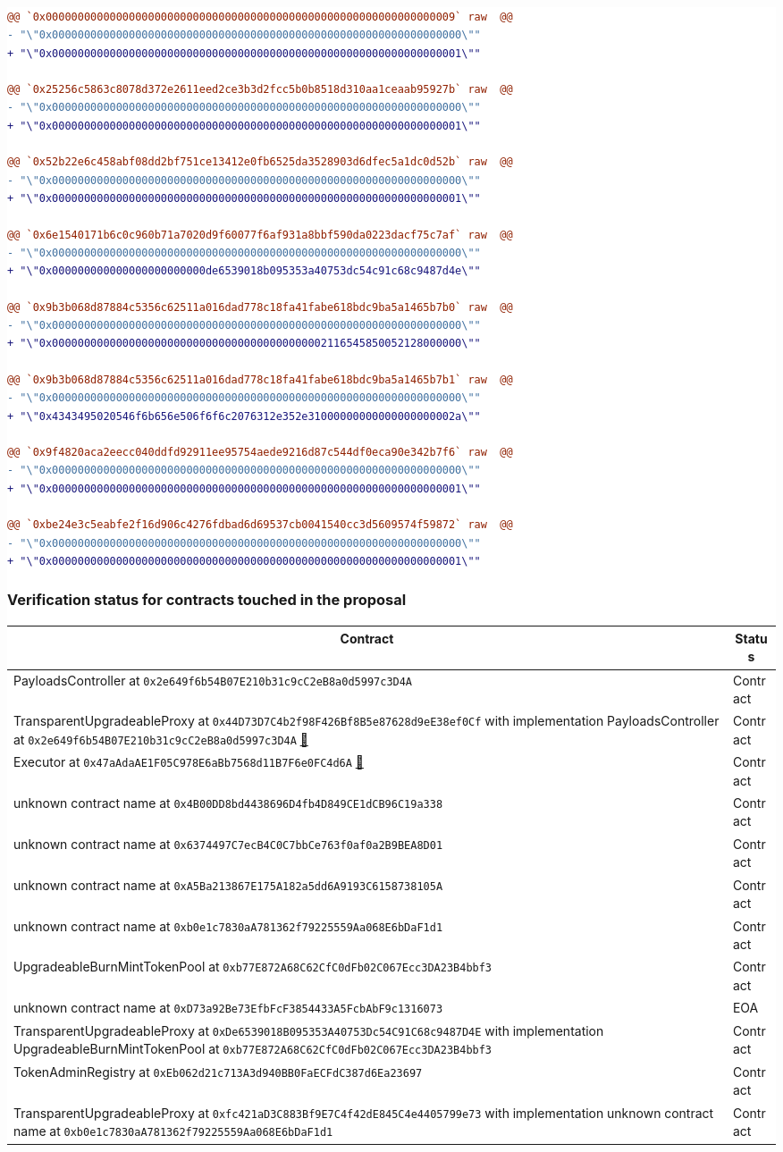 ```diff
@@ `0x0000000000000000000000000000000000000000000000000000000000000009` raw  @@
- "\"0x0000000000000000000000000000000000000000000000000000000000000000\""
+ "\"0x0000000000000000000000000000000000000000000000000000000000000001\""

@@ `0x25256c5863c8078d372e2611eed2ce3b3d2fcc5b0b8518d310aa1ceaab95927b` raw  @@
- "\"0x0000000000000000000000000000000000000000000000000000000000000000\""
+ "\"0x0000000000000000000000000000000000000000000000000000000000000001\""

@@ `0x52b22e6c458abf08dd2bf751ce13412e0fb6525da3528903d6dfec5a1dc0d52b` raw  @@
- "\"0x0000000000000000000000000000000000000000000000000000000000000000\""
+ "\"0x0000000000000000000000000000000000000000000000000000000000000001\""

@@ `0x6e1540171b6c0c960b71a7020d9f60077f6af931a8bbf590da0223dacf75c7af` raw  @@
- "\"0x0000000000000000000000000000000000000000000000000000000000000000\""
+ "\"0x000000000000000000000000de6539018b095353a40753dc54c91c68c9487d4e\""

@@ `0x9b3b068d87884c5356c62511a016dad778c18fa41fabe618bdc9ba5a1465b7b0` raw  @@
- "\"0x0000000000000000000000000000000000000000000000000000000000000000\""
+ "\"0x0000000000000000000000000000000000000000002116545850052128000000\""

@@ `0x9b3b068d87884c5356c62511a016dad778c18fa41fabe618bdc9ba5a1465b7b1` raw  @@
- "\"0x0000000000000000000000000000000000000000000000000000000000000000\""
+ "\"0x4343495020546f6b656e506f6f6c2076312e352e31000000000000000000002a\""

@@ `0x9f4820aca2eecc040ddfd92911ee95754aede9216d87c544df0eca90e342b7f6` raw  @@
- "\"0x0000000000000000000000000000000000000000000000000000000000000000\""
+ "\"0x0000000000000000000000000000000000000000000000000000000000000001\""

@@ `0xbe24e3c5eabfe2f16d906c4276fdbad6d69537cb0041540cc3d5609574f59872` raw  @@
- "\"0x0000000000000000000000000000000000000000000000000000000000000000\""
+ "\"0x0000000000000000000000000000000000000000000000000000000000000001\""

```
### Verification status for contracts touched in the proposal

| Contract | Status |
|---------|------------|
| PayloadsController at `0x2e649f6b54B07E210b31c9cC2eB8a0d5997c3D4A` | Contract |
| TransparentUpgradeableProxy at `0x44D73D7C4b2f98F426Bf8B5e87628d9eE38ef0Cf` with implementation PayloadsController at `0x2e649f6b54B07E210b31c9cC2eB8a0d5997c3D4A` [:ghost:](https://github.com/bgd-labs/aave-address-book  "GovernanceV3Ink.PAYLOADS_CONTROLLER") | Contract |
| Executor at `0x47aAdaAE1F05C978E6aBb7568d11B7F6e0FC4d6A` [:ghost:](https://github.com/bgd-labs/aave-address-book  "GovernanceV3Ink.EXECUTOR_LVL_1") | Contract |
| unknown contract name at `0x4B00DD8bd4438696D4fb4D849CE1dCB96C19a338` | Contract |
| unknown contract name at `0x6374497C7ecB4C0C7bbCe763f0af0a2B9BEA8D01` | Contract |
| unknown contract name at `0xA5Ba213867E175A182a5dd6A9193C6158738105A` | Contract |
| unknown contract name at `0xb0e1c7830aA781362f79225559Aa068E6bDaF1d1` | Contract |
| UpgradeableBurnMintTokenPool at `0xb77E872A68C62CfC0dFb02C067Ecc3DA23B4bbf3` | Contract |
| unknown contract name at `0xD73a92Be73EfbFcF3854433A5FcbAbF9c1316073` | EOA |
| TransparentUpgradeableProxy at `0xDe6539018B095353A40753Dc54C91C68c9487D4E` with implementation UpgradeableBurnMintTokenPool at `0xb77E872A68C62CfC0dFb02C067Ecc3DA23B4bbf3` | Contract |
| TokenAdminRegistry at `0xEb062d21c713A3d940BB0FaECFdC387d6Ea23697` | Contract |
| TransparentUpgradeableProxy at `0xfc421aD3C883Bf9E7C4f42dE845C4e4405799e73` with implementation unknown contract name at `0xb0e1c7830aA781362f79225559Aa068E6bDaF1d1` | Contract |
